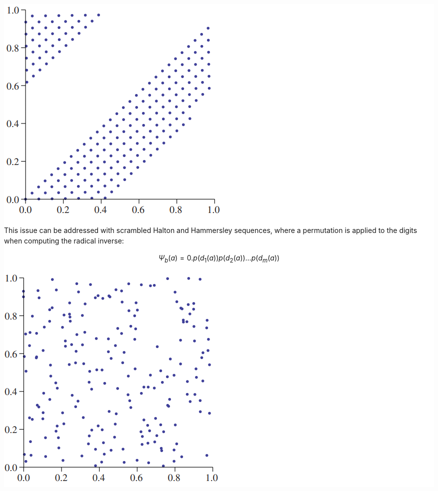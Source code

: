 ![](attachments/Low%20Discrepancy%20Sampling-12.png#center%7CHalton%20Sample%20Values%20without%20Scrambling%7C350)

This issue can be addressed with scrambled Halton and Hammersley sequences, where a permutation is applied to the digits when computing the radical inverse:

$$
\Psi_{b}(a) = 0.p(d_{1}(a))p(d_{2}(a))\dots p(d_{m}(a))
$$

![](attachments/Low%20Discrepancy%20Sampling-13.png#center%7CHalton%20Sample%20Values%20with%20Scrambling%7C350)

